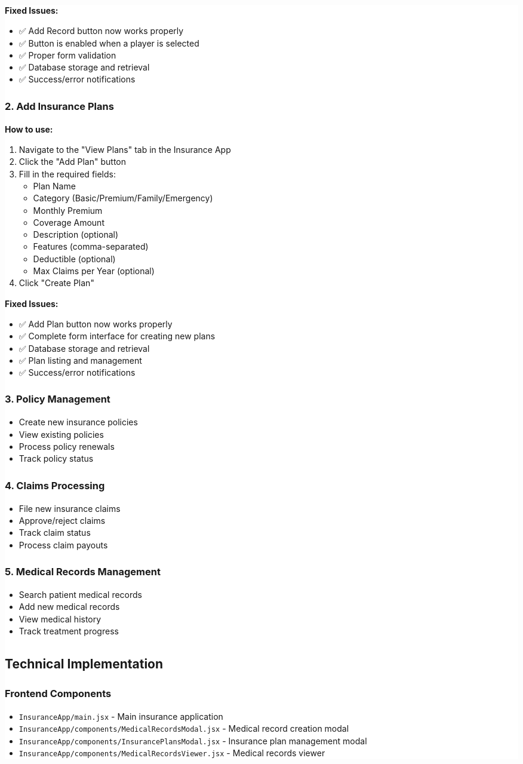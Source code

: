 **Fixed Issues:**
- ✅ Add Record button now works properly
- ✅ Button is enabled when a player is selected
- ✅ Proper form validation
- ✅ Database storage and retrieval
- ✅ Success/error notifications

### 2. Add Insurance Plans
**How to use:**
1. Navigate to the "View Plans" tab in the Insurance App
2. Click the "Add Plan" button
3. Fill in the required fields:
   - Plan Name
   - Category (Basic/Premium/Family/Emergency)
   - Monthly Premium
   - Coverage Amount
   - Description (optional)
   - Features (comma-separated)
   - Deductible (optional)
   - Max Claims per Year (optional)
4. Click "Create Plan"

**Fixed Issues:**
- ✅ Add Plan button now works properly
- ✅ Complete form interface for creating new plans
- ✅ Database storage and retrieval
- ✅ Plan listing and management
- ✅ Success/error notifications

### 3. Policy Management
- Create new insurance policies
- View existing policies
- Process policy renewals
- Track policy status

### 4. Claims Processing
- File new insurance claims
- Approve/reject claims
- Track claim status
- Process claim payouts

### 5. Medical Records Management
- Search patient medical records
- Add new medical records
- View medical history
- Track treatment progress

## Technical Implementation

### Frontend Components
- `InsuranceApp/main.jsx` - Main insurance application
- `InsuranceApp/components/MedicalRecordsModal.jsx` - Medical record creation modal
- `InsuranceApp/components/InsurancePlansModal.jsx` - Insurance plan management modal
- `InsuranceApp/components/MedicalRecordsViewer.jsx` - Medical records viewer
